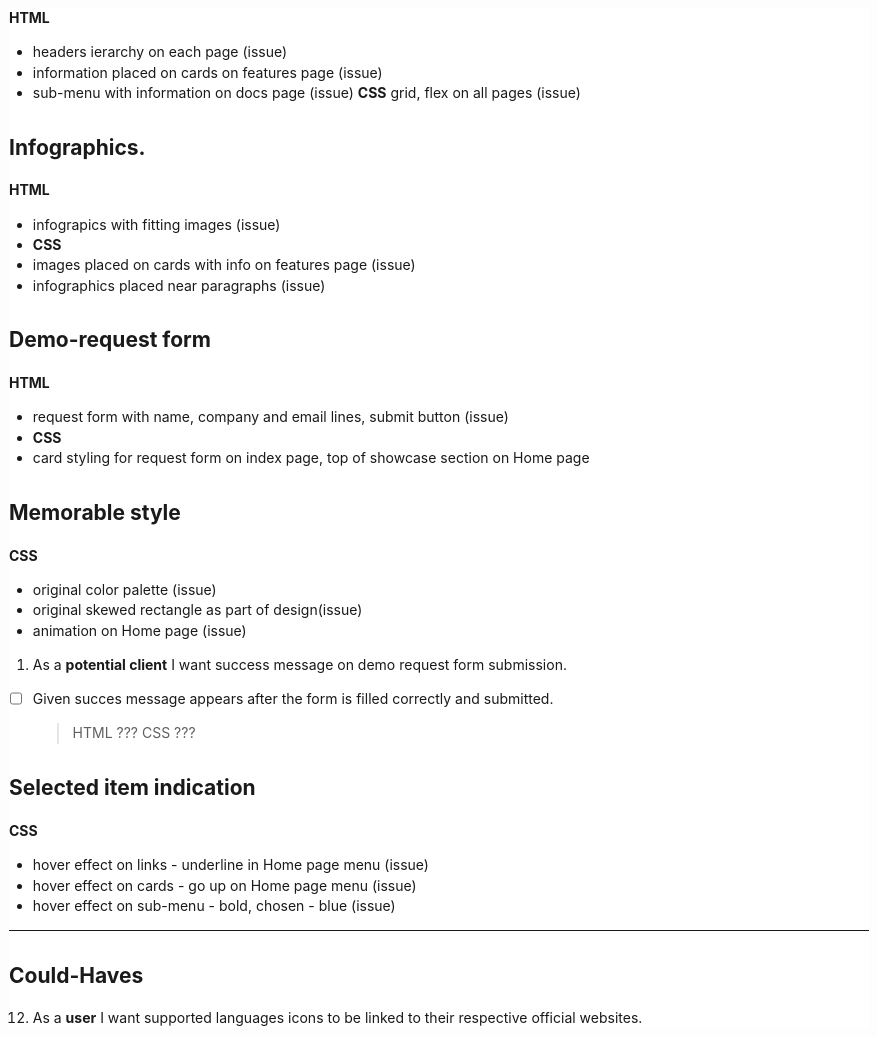 **HTML**

- headers ierarchy on each page (issue)
- information placed on cards on features page (issue)
- sub-menu with information on docs page (issue)
  **CSS**
  grid, flex on all pages (issue)

## Infographics.

**HTML**

- infograpics with fitting images (issue)
- **CSS**
- images placed on cards with info on features page (issue)
- infographics placed near paragraphs (issue)

## Demo-request form

**HTML**

- request form with name, company and email lines, submit button (issue)
- **CSS**
- card styling for request form on index page, top of showcase section
  on Home page

## Memorable style

**CSS**

- original color palette (issue)
- original skewed rectangle as part of design(issue)
- animation on Home page (issue)

1.  As a **potential client** I want success message on demo request form submission.

- [ ] Given succes message appears after the form is filled correctly and submitted.
  > HTML ???
  > CSS ???

## Selected item indication

**CSS**

- hover effect on links - underline in Home page menu (issue)
- hover effect on cards - go up on Home page menu (issue)
- hover effect on sub-menu - bold, chosen - blue (issue)

---

## Could-Haves

12. As a **user** I want supported languages icons to be linked to their respective official websites.
